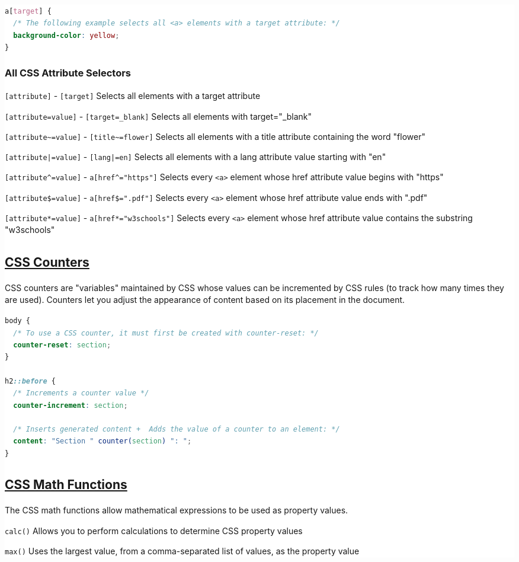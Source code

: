 ``` css
a[target] {
  /* The following example selects all <a> elements with a target attribute: */
  background-color: yellow;
}
```
### All CSS Attribute Selectors
`[attribute]` - `[target]`	Selects all elements with a target attribute

`[attribute=value]` - `[target=_blank]`	Selects all elements with target="_blank"

`[attribute~=value]` -	`[title~=flower]`	Selects all elements with a title attribute containing the word "flower"

`[attribute|=value]` - `[lang|=en]`	Selects all elements with a lang attribute value starting with "en"

`[attribute^=value]` - `a[href^="https"]`	Selects every `<a>` element whose href attribute value begins with "https"

`[attribute$=value]` - `a[href$=".pdf"]`	Selects every `<a>` element whose href attribute value ends with ".pdf"

`[attribute*=value]` - `a[href*="w3schools"]`	Selects every `<a>` element whose href attribute value contains the substring "w3schools"

## [CSS Counters](https://www.w3schools.com/css/css_counters.asp)
CSS counters are "variables" maintained by CSS whose values can be incremented by CSS rules (to track how many times they are used). Counters let you adjust the appearance of content based on its placement in the document.

``` css
body {
  /* To use a CSS counter, it must first be created with counter-reset: */
  counter-reset: section;
}

h2::before {
  /* Increments a counter value */
  counter-increment: section;

  /* Inserts generated content +  Adds the value of a counter to an element: */
  content: "Section " counter(section) ": ";
}
```

## [CSS Math Functions](https://www.w3schools.com/css/css_math_functions.asp)
The CSS math functions allow mathematical expressions to be used as property values.

`calc()`	Allows you to perform calculations to determine CSS property values

`max()`	Uses the largest value, from a comma-separated list of values, as the property value
